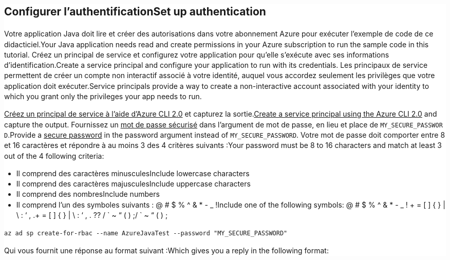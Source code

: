 
## <a name="set-up-authentication"></a><span data-ttu-id="b2a1a-114">Configurer l’authentification</span><span class="sxs-lookup"><span data-stu-id="b2a1a-114">Set up authentication</span></span>

<span data-ttu-id="b2a1a-115">Votre application Java doit lire et créer des autorisations dans votre abonnement Azure pour exécuter l’exemple de code de ce didacticiel.</span><span class="sxs-lookup"><span data-stu-id="b2a1a-115">Your Java application needs read and create permissions in your Azure subscription to run the sample code in this tutorial.</span></span> <span data-ttu-id="b2a1a-116">Créez un principal de service et configurez votre application pour qu’elle s’exécute avec ses informations d’identification.</span><span class="sxs-lookup"><span data-stu-id="b2a1a-116">Create a service principal and configure your application to run with its credentials.</span></span> <span data-ttu-id="b2a1a-117">Les principaux de service permettent de créer un compte non interactif associé à votre identité, auquel vous accordez seulement les privilèges que votre application doit exécuter.</span><span class="sxs-lookup"><span data-stu-id="b2a1a-117">Service principals provide a way to create a non-interactive account associated with your identity to which you grant only the privileges your app needs to run.</span></span>

<span data-ttu-id="b2a1a-118">[Créez un principal de service à l’aide d’Azure CLI 2.0](/cli/azure/create-an-azure-service-principal-azure-cli) et capturez la sortie.</span><span class="sxs-lookup"><span data-stu-id="b2a1a-118">[Create a service principal using the Azure CLI 2.0](/cli/azure/create-an-azure-service-principal-azure-cli) and capture the output.</span></span> <span data-ttu-id="b2a1a-119">Fournissez un [mot de passe sécurisé](https://docs.microsoft.com/azure/active-directory/active-directory-passwords-policy) dans l’argument de mot de passe, en lieu et place de `MY_SECURE_PASSWORD`.</span><span class="sxs-lookup"><span data-stu-id="b2a1a-119">Provide a [secure password](https://docs.microsoft.com/azure/active-directory/active-directory-passwords-policy) in the password argument instead of `MY_SECURE_PASSWORD`.</span></span> <span data-ttu-id="b2a1a-120">Votre mot de passe doit comporter entre 8 et 16 caractères et répondre à au moins 3 des 4 critères suivants :</span><span class="sxs-lookup"><span data-stu-id="b2a1a-120">Your password must be 8 to 16 characters and match at least 3 out of the 4 following criteria:</span></span>

* <span data-ttu-id="b2a1a-121">Il comprend des caractères minuscules</span><span class="sxs-lookup"><span data-stu-id="b2a1a-121">Include lowercase characters</span></span>
* <span data-ttu-id="b2a1a-122">Il comprend des caractères majuscules</span><span class="sxs-lookup"><span data-stu-id="b2a1a-122">Include uppercase characters</span></span>
* <span data-ttu-id="b2a1a-123">Il comprend des nombres</span><span class="sxs-lookup"><span data-stu-id="b2a1a-123">Include numbers</span></span>
* <span data-ttu-id="b2a1a-124">Il comprend l’un des symboles suivants : @ # $ % ^ & \* - _ !</span><span class="sxs-lookup"><span data-stu-id="b2a1a-124">Include one of the following symbols: @ # $ % ^ & \* - _ !</span></span> <span data-ttu-id="b2a1a-125">+ = [ ] { } | \ : ‘ , .</span><span class="sxs-lookup"><span data-stu-id="b2a1a-125">+ = [ ] { } | \ : ‘ , .</span></span> <span data-ttu-id="b2a1a-126">?</span><span class="sxs-lookup"><span data-stu-id="b2a1a-126">?</span></span> <span data-ttu-id="b2a1a-127">/ \` ~ “ ( ) ;</span><span class="sxs-lookup"><span data-stu-id="b2a1a-127">/ \` ~ “ ( ) ;</span></span>


```azurecli-interactive
az ad sp create-for-rbac --name AzureJavaTest --password "MY_SECURE_PASSWORD"
```

<span data-ttu-id="b2a1a-128">Qui vous fournit une réponse au format suivant :</span><span class="sxs-lookup"><span data-stu-id="b2a1a-128">Which gives you a reply in the following format:</span></span>
